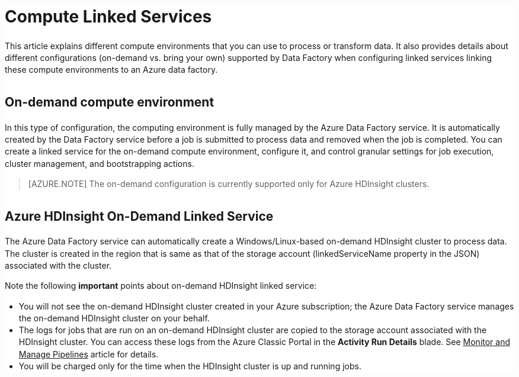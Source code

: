 <properties
	pageTitle="Compute Linked Services | Microsoft Azure"
	description="Learn about compute enviornments that you can use in Azure Data Factory pipelines to transform/process data."
	services="data-factory"
	documentationCenter=""
	authors="spelluru"
	manager="jhubbard"
	editor="monicar"/>

<tags
	ms.service="data-factory"
	ms.workload="data-services"
	ms.tgt_pltfrm="na"
	ms.devlang="na"
	ms.topic="article"
	ms.date="03/11/2016"
	ms.author="spelluru"/>

# Compute Linked Services

This article explains different compute environments that you can use to process or transform data. It also provides details about different configurations (on-demand vs. bring your own) supported by Data Factory when configuring linked services linking these compute environments to an Azure data factory.

## On-demand compute environment

In this type of configuration, the computing environment is fully managed by the Azure Data Factory service. It is automatically created by the Data Factory service before a job is submitted to process data and removed when the job is completed. You can create a linked service for the on-demand compute environment, configure it, and control granular settings for job execution, cluster management, and bootstrapping actions.

> [AZURE.NOTE] The on-demand configuration is currently supported only for Azure HDInsight clusters.

## Azure HDInsight On-Demand Linked Service
The Azure Data Factory service can automatically create a Windows/Linux-based on-demand HDInsight cluster to process data. The cluster is created in the region that is same as that of the storage account (linkedServiceName property in the JSON) associated with the cluster.

Note the following **important** points about on-demand HDInsight linked service:

- You will not see the on-demand HDInsight cluster created in your Azure subscription; the Azure Data Factory service manages the on-demand HDInsight cluster on your behalf.
- The logs for jobs that are run on an on-demand HDInsight cluster are copied to the storage account associated with the HDInsight cluster. You can access these logs from the Azure Classic Portal in the **Activity Run Details** blade. See [Monitor and Manage Pipelines](data-factory-monitor-manage-pipelines.md) article for details.
- You will be charged only for the time when the HDInsight cluster is up and running jobs.
